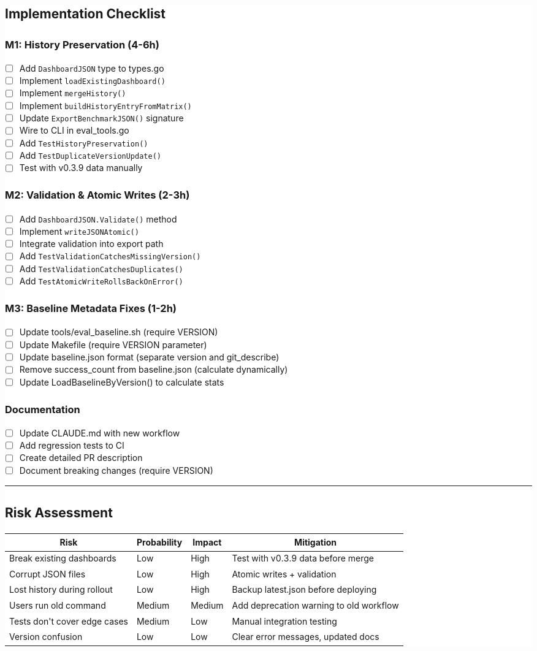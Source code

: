 
## Implementation Checklist

### M1: History Preservation (4-6h)
- [ ] Add `DashboardJSON` type to types.go
- [ ] Implement `loadExistingDashboard()`
- [ ] Implement `mergeHistory()`
- [ ] Implement `buildHistoryEntryFromMatrix()`
- [ ] Update `ExportBenchmarkJSON()` signature
- [ ] Wire to CLI in eval_tools.go
- [ ] Add `TestHistoryPreservation()`
- [ ] Add `TestDuplicateVersionUpdate()`
- [ ] Test with v0.3.9 data manually

### M2: Validation & Atomic Writes (2-3h)
- [ ] Add `DashboardJSON.Validate()` method
- [ ] Implement `writeJSONAtomic()`
- [ ] Integrate validation into export path
- [ ] Add `TestValidationCatchesMissingVersion()`
- [ ] Add `TestValidationCatchesDuplicates()`
- [ ] Add `TestAtomicWriteRollsBackOnError()`

### M3: Baseline Metadata Fixes (1-2h)
- [ ] Update tools/eval_baseline.sh (require VERSION)
- [ ] Update Makefile (require VERSION parameter)
- [ ] Update baseline.json format (separate version and git_describe)
- [ ] Remove success_count from baseline.json (calculate dynamically)
- [ ] Update LoadBaselineByVersion() to calculate stats

### Documentation
- [ ] Update CLAUDE.md with new workflow
- [ ] Add regression tests to CI
- [ ] Create detailed PR description
- [ ] Document breaking changes (require VERSION)

---

## Risk Assessment

| Risk | Probability | Impact | Mitigation |
|------|------------|--------|------------|
| Break existing dashboards | Low | High | Test with v0.3.9 data before merge |
| Corrupt JSON files | Low | High | Atomic writes + validation |
| Lost history during rollout | Low | High | Backup latest.json before deploying |
| Users run old command | Medium | Medium | Add deprecation warning to old workflow |
| Tests don't cover edge cases | Medium | Low | Manual integration testing |
| Version confusion | Low | Low | Clear error messages, updated docs |
